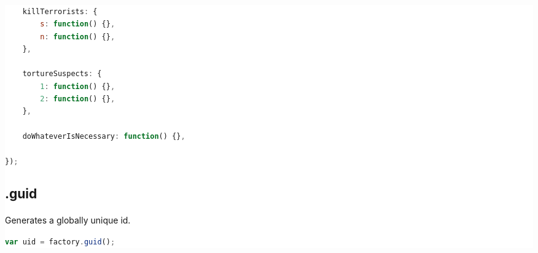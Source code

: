 ```js
	killTerrorists: {
		s: function() {},
		n: function() {},
	},

	tortureSuspects: {
		1: function() {},
		2: function() {},
	},

	doWhateverIsNecessary: function() {},

});
```

## .guid

Generates a globally unique id.

```js
var uid = factory.guid();
```

